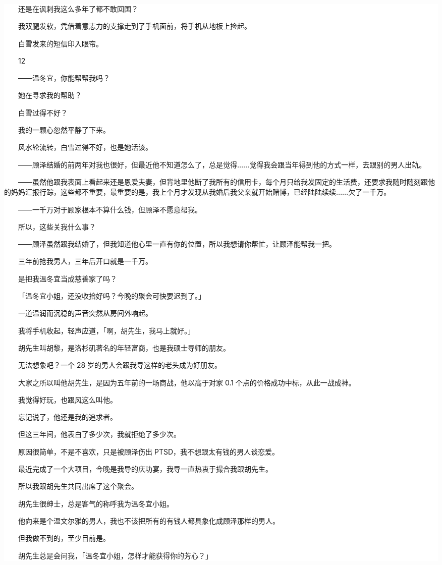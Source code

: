 &emsp;&emsp;还是在讽刺我这么多年了都不敢回国？  
  
&emsp;&emsp;我双腿发软，凭借着意志力的支撑走到了手机面前，将手机从地板上捡起。  
  
&emsp;&emsp;白雪发来的短信印入眼帘。  
  
&emsp;&emsp;12  
  
&emsp;&emsp;——温冬宜，你能帮帮我吗？  
  
&emsp;&emsp;她在寻求我的帮助？  
  
&emsp;&emsp;白雪过得不好？  
  
&emsp;&emsp;我的一颗心忽然平静了下来。  
  
&emsp;&emsp;风水轮流转，白雪过得不好，也是她活该。  
  
&emsp;&emsp;——顾泽结婚的前两年对我也很好，但最近他不知道怎么了，总是觉得……觉得我会跟当年得到他的方式一样，去跟别的男人出轨。  
  
&emsp;&emsp;——虽然他跟我表面上看起来还是恩爱夫妻，但背地里他断了我所有的信用卡，每个月只给我发固定的生活费，还要求我随时随刻跟他的妈妈汇报行踪，这些都不重要，最重要的是，我上个月才发现从我婚后我父亲就开始赌博，已经陆陆续续……欠了一千万。  
  
&emsp;&emsp;——一千万对于顾家根本不算什么钱，但顾泽不愿意帮我。  
  
&emsp;&emsp;所以，这些关我什么事？  
  
&emsp;&emsp;——顾泽虽然跟我结婚了，但我知道他心里一直有你的位置，所以我想请你帮忙，让顾泽能帮我一把。  
  
&emsp;&emsp;三年前抢我男人，三年后开口就是一千万。  
  
&emsp;&emsp;是把我温冬宜当成慈善家了吗？  
  
&emsp;&emsp;「温冬宜小姐，还没收拾好吗？今晚的聚会可快要迟到了。」  
  
&emsp;&emsp;一道温润而沉稳的声音突然从房间外响起。  
  
&emsp;&emsp;我将手机收起，轻声应道，「啊，胡先生，我马上就好。」  
  
&emsp;&emsp;胡先生叫胡黎，是洛杉矶著名的年轻富商，也是我硕士导师的朋友。  
  
&emsp;&emsp;无法想象吧？一个 28 岁的男人会跟我导这样的老头成为好朋友。  
  
&emsp;&emsp;大家之所以叫他胡先生，是因为五年前的一场商战，他以高于对家 0.1 个点的价格成功中标，从此一战成神。  
  
&emsp;&emsp;我觉得好玩，也跟风这么叫他。  
  
&emsp;&emsp;忘记说了，他还是我的追求者。  
  
&emsp;&emsp;但这三年间，他表白了多少次，我就拒绝了多少次。  
  
&emsp;&emsp;原因很简单，不是不喜欢，只是被顾泽伤出 PTSD，我不想跟太有钱的男人谈恋爱。  
  
&emsp;&emsp;最近完成了一个大项目，今晚是我导的庆功宴，我导一直热衷于撮合我跟胡先生。  
  
&emsp;&emsp;所以我跟胡先生共同出席了这个聚会。  
  
&emsp;&emsp;胡先生很绅士，总是客气的称呼我为温冬宜小姐。  
  
&emsp;&emsp;他向来是个温文尔雅的男人，我也不该把所有的有钱人都具象化成顾泽那样的男人。  
  
&emsp;&emsp;但我做不到的，至少目前是。  
  
&emsp;&emsp;胡先生总是会问我，「温冬宜小姐，怎样才能获得你的芳心？」  
  